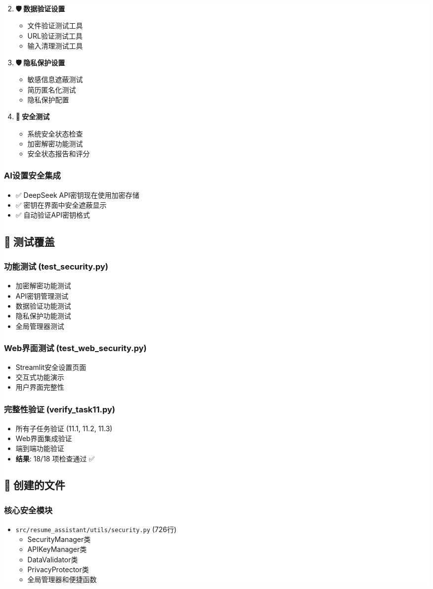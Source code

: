 2. **🛡️ 数据验证设置** 
   - 文件验证测试工具
   - URL验证测试工具
   - 输入清理测试工具

3. **🛡️ 隐私保护设置**
   - 敏感信息遮蔽测试
   - 简历匿名化测试
   - 隐私保护配置

4. **🧪 安全测试**
   - 系统安全状态检查
   - 加密解密功能测试
   - 安全状态报告和评分

### AI设置安全集成

- ✅ DeepSeek API密钥现在使用加密存储
- ✅ 密钥在界面中安全遮蔽显示
- ✅ 自动验证API密钥格式

## 🧪 测试覆盖

### 功能测试 (test_security.py)
- 加密解密功能测试
- API密钥管理测试
- 数据验证功能测试
- 隐私保护功能测试
- 全局管理器测试

### Web界面测试 (test_web_security.py)
- Streamlit安全设置页面
- 交互式功能演示
- 用户界面完整性

### 完整性验证 (verify_task11.py)
- 所有子任务验证 (11.1, 11.2, 11.3)
- Web界面集成验证
- 端到端功能验证
- **结果**: 18/18 项检查通过 ✅

## 📁 创建的文件

### 核心安全模块
- `src/resume_assistant/utils/security.py` (726行)
  - SecurityManager类
  - APIKeyManager类  
  - DataValidator类
  - PrivacyProtector类
  - 全局管理器和便捷函数
